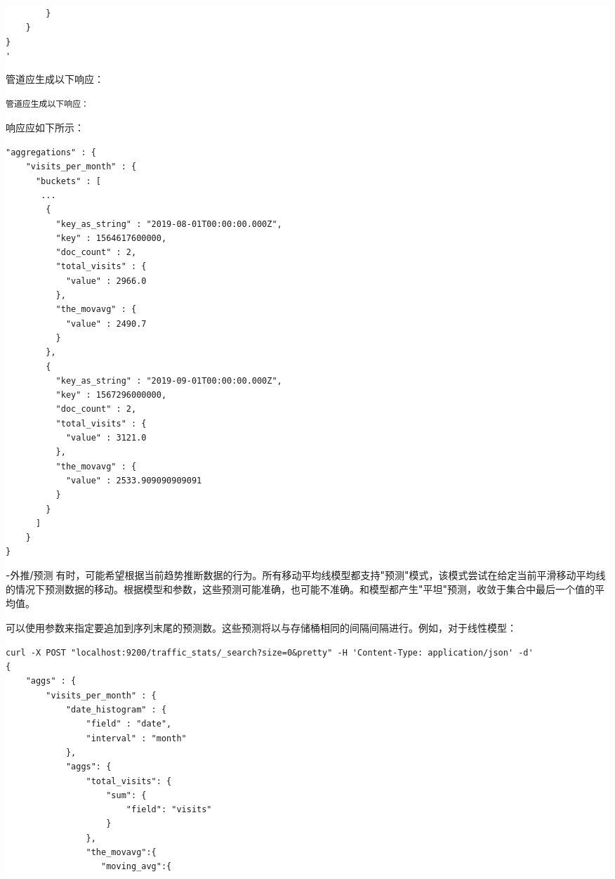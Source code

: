 ```
        }
    }
}
'
 ```
管道应生成以下响应：
```
管道应生成以下响应：
```

响应应如下所示：
```
"aggregations" : {
    "visits_per_month" : {
      "buckets" : [
       ...
        {
          "key_as_string" : "2019-08-01T00:00:00.000Z",
          "key" : 1564617600000,
          "doc_count" : 2,
          "total_visits" : {
            "value" : 2966.0
          },
          "the_movavg" : {
            "value" : 2490.7
          }
        },
        {
          "key_as_string" : "2019-09-01T00:00:00.000Z",
          "key" : 1567296000000,
          "doc_count" : 2,
          "total_visits" : {
            "value" : 3121.0
          },
          "the_movavg" : {
            "value" : 2533.909090909091
          }
        }
      ]
    }
}
```
  -外推/预测
有时，可能希望根据当前趋势推断数据的行为。所有移动平均线模型都支持"预测"模式，该模式尝试在给定当前平滑移动平均线的情况下预测数据的移动。根据模型和参数，这些预测可能准确，也可能不准确。和模型都产生"平坦"预测，收敛于集合中最后一个值的平均值。

可以使用参数来指定要追加到序列末尾的预测数。这些预测将以与存储桶相同的间隔间隔进行。例如，对于线性模型：
```
curl -X POST "localhost:9200/traffic_stats/_search?size=0&pretty" -H 'Content-Type: application/json' -d'
{
    "aggs" : {
        "visits_per_month" : {
            "date_histogram" : {
                "field" : "date",
                "interval" : "month"
            },
            "aggs": {
                "total_visits": {
                    "sum": {
                        "field": "visits"
                    }
                },
                "the_movavg":{
                   "moving_avg":{
```